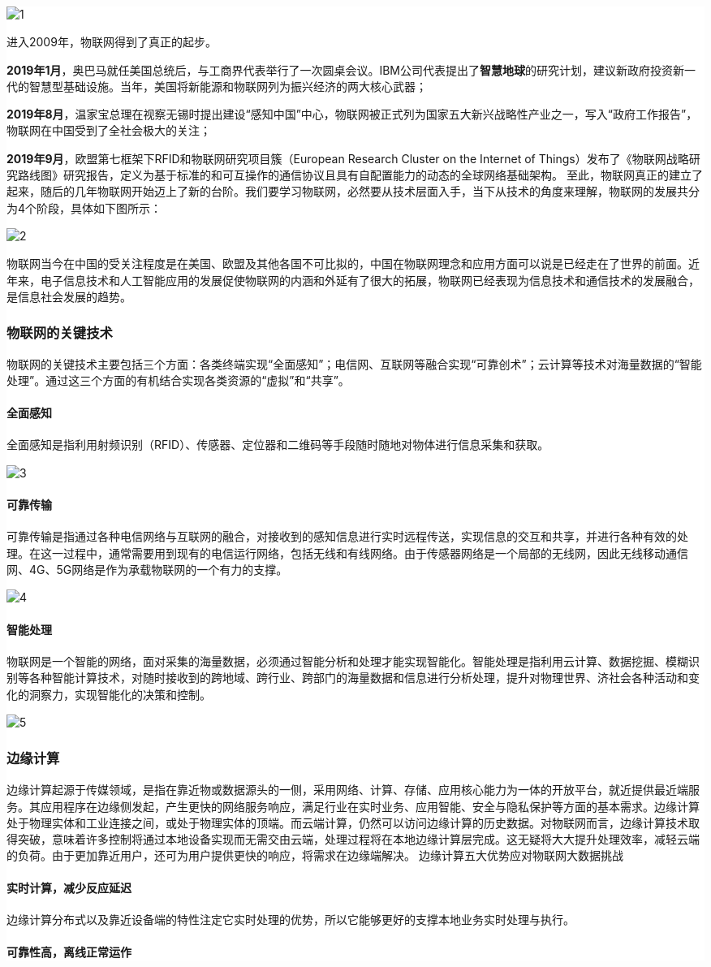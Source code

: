 ![1](https://md.hass.live/niji/2019-08-20-7762387-0e9b38a90f7a7cf5.png)

进入2009年，物联网得到了真正的起步。

**2019年1月**，奥巴马就任美国总统后，与工商界代表举行了一次圆桌会议。IBM公司代表提出了**智慧地球**的研究计划，建议新政府投资新一代的智慧型基础设施。当年，美国将新能源和物联网列为振兴经济的两大核心武器；

**2019年8月**，温家宝总理在视察无锡时提出建设“感知中国”中心，物联网被正式列为国家五大新兴战略性产业之一，写入“政府工作报告”，物联网在中国受到了全社会极大的关注；

**2019年9月**，欧盟第七框架下RFID和物联网研究项目簇（European Research Cluster on the Internet of Things）发布了《物联网战略研究路线图》研究报告，定义为基于标准的和可互操作的通信协议且具有自配置能力的动态的全球网络基础架构。
至此，物联网真正的建立了起来，随后的几年物联网开始迈上了新的台阶。我们要学习物联网，必然要从技术层面入手，当下从技术的角度来理解，物联网的发展共分为4个阶段，具体如下图所示：

![2](https://md.hass.live/niji/2019-08-20-7762387-59643b998aa8a6c1.png)

物联网当今在中国的受关注程度是在美国、欧盟及其他各国不可比拟的，中国在物联网理念和应用方面可以说是已经走在了世界的前面。近年来，电子信息技术和人工智能应用的发展促使物联网的内涵和外延有了很大的拓展，物联网已经表现为信息技术和通信技术的发展融合，是信息社会发展的趋势。

### 物联网的关键技术

物联网的关键技术主要包括三个方面：各类终端实现“全面感知”；电信网、互联网等融合实现“可靠创术”；云计算等技术对海量数据的“智能处理”。通过这三个方面的有机结合实现各类资源的“虚拟”和“共享”。

#### 全面感知

全面感知是指利用射频识别（RFID）、传感器、定位器和二维码等手段随时随地对物体进行信息采集和获取。

![3](https://md.hass.live/niji/2019-08-20-7762387-ae563cd9debf05c9.png)

#### 可靠传输

可靠传输是指通过各种电信网络与互联网的融合，对接收到的感知信息进行实时远程传送，实现信息的交互和共享，并进行各种有效的处理。在这一过程中，通常需要用到现有的电信运行网络，包括无线和有线网络。由于传感器网络是一个局部的无线网，因此无线移动通信网、4G、5G网络是作为承载物联网的一个有力的支撑。

![4](https://md.hass.live/niji/2019-08-20-7762387-4a60663d32522c1c.png)

#### 智能处理

物联网是一个智能的网络，面对采集的海量数据，必须通过智能分析和处理才能实现智能化。智能处理是指利用云计算、数据挖掘、模糊识别等各种智能计算技术，对随时接收到的跨地域、跨行业、跨部门的海量数据和信息进行分析处理，提升对物理世界、济社会各种活动和变化的洞察力，实现智能化的决策和控制。

![5](https://md.hass.live/niji/2019-08-20-7762387-486ed4cf97222928.png)

### 边缘计算

边缘计算起源于传媒领域，是指在靠近物或数据源头的一侧，采用网络、计算、存储、应用核心能力为一体的开放平台，就近提供最近端服务。其应用程序在边缘侧发起，产生更快的网络服务响应，满足行业在实时业务、应用智能、安全与隐私保护等方面的基本需求。边缘计算处于物理实体和工业连接之间，或处于物理实体的顶端。而云端计算，仍然可以访问边缘计算的历史数据。对物联网而言，边缘计算技术取得突破，意味着许多控制将通过本地设备实现而无需交由云端，处理过程将在本地边缘计算层完成。这无疑将大大提升处理效率，减轻云端的负荷。由于更加靠近用户，还可为用户提供更快的响应，将需求在边缘端解决。
边缘计算五大优势应对物联网大数据挑战

#### 实时计算，减少反应延迟

边缘计算分布式以及靠近设备端的特性注定它实时处理的优势，所以它能够更好的支撑本地业务实时处理与执行。

#### 可靠性高，离线正常运作
